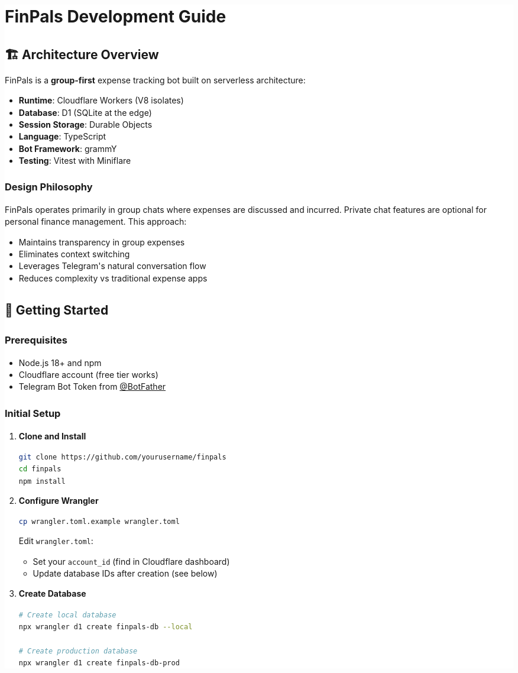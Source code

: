 # FinPals Development Guide

## 🏗️ Architecture Overview

FinPals is a **group-first** expense tracking bot built on serverless architecture:

- **Runtime**: Cloudflare Workers (V8 isolates)
- **Database**: D1 (SQLite at the edge)
- **Session Storage**: Durable Objects
- **Language**: TypeScript
- **Bot Framework**: grammY
- **Testing**: Vitest with Miniflare

### Design Philosophy

FinPals operates primarily in group chats where expenses are discussed and incurred. Private chat features are optional for personal finance management. This approach:
- Maintains transparency in group expenses
- Eliminates context switching
- Leverages Telegram's natural conversation flow
- Reduces complexity vs traditional expense apps

## 🚀 Getting Started

### Prerequisites

- Node.js 18+ and npm
- Cloudflare account (free tier works)
- Telegram Bot Token from [@BotFather](https://t.me/botfather)

### Initial Setup

1. **Clone and Install**
   ```bash
   git clone https://github.com/yourusername/finpals
   cd finpals
   npm install
   ```

2. **Configure Wrangler**
   ```bash
   cp wrangler.toml.example wrangler.toml
   ```
   
   Edit `wrangler.toml`:
   - Set your `account_id` (find in Cloudflare dashboard)
   - Update database IDs after creation (see below)

3. **Create Database**
   ```bash
   # Create local database
   npx wrangler d1 create finpals-db --local
   
   # Create production database
   npx wrangler d1 create finpals-db-prod
   ```
   